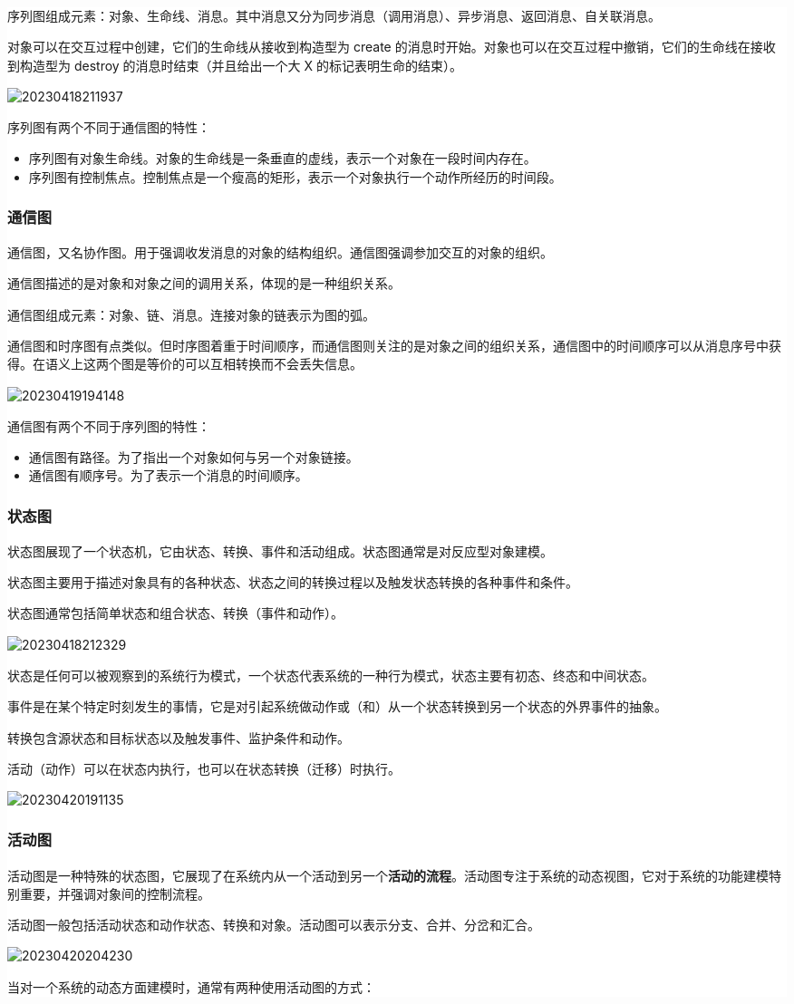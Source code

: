 序列图组成元素：对象、生命线、消息。其中消息又分为同步消息（调用消息）、异步消息、返回消息、自关联消息。

对象可以在交互过程中创建，它们的生命线从接收到构造型为 create 的消息时开始。对象也可以在交互过程中撤销，它们的生命线在接收到构造型为 destroy 的消息时结束（并且给出一个大 X 的标记表明生命的结束）。

![20230418211937](https://img.lisir.me/image/posts/da952he3/20230418211937.png)

序列图有两个不同于通信图的特性：

- 序列图有对象生命线。对象的生命线是一条垂直的虚线，表示一个对象在一段时间内存在。
- 序列图有控制焦点。控制焦点是一个瘦高的矩形，表示一个对象执行一个动作所经历的时间段。

### 通信图

通信图，又名协作图。用于强调收发消息的对象的结构组织。通信图强调参加交互的对象的组织。

通信图描述的是对象和对象之间的调用关系，体现的是一种组织关系。

通信图组成元素：对象、链、消息。连接对象的链表示为图的弧。

通信图和时序图有点类似。但时序图着重于时间顺序，而通信图则关注的是对象之间的组织关系，通信图中的时间顺序可以从消息序号中获得。在语义上这两个图是等价的可以互相转换而不会丢失信息。

![20230419194148](https://img.lisir.me/image/posts/da952he3/20230419194148.png)

通信图有两个不同于序列图的特性：

- 通信图有路径。为了指出一个对象如何与另一个对象链接。
- 通信图有顺序号。为了表示一个消息的时间顺序。

### 状态图

状态图展现了一个状态机，它由状态、转换、事件和活动组成。状态图通常是对反应型对象建模。

状态图主要用于描述对象具有的各种状态、状态之间的转换过程以及触发状态转换的各种事件和条件。

状态图通常包括简单状态和组合状态、转换（事件和动作）。

![20230418212329](https://img.lisir.me/image/posts/da952he3/20230418212329.png)

状态是任何可以被观察到的系统行为模式，一个状态代表系统的一种行为模式，状态主要有初态、终态和中间状态。

事件是在某个特定时刻发生的事情，它是对引起系统做动作或（和）从一个状态转换到另一个状态的外界事件的抽象。

转换包含源状态和目标状态以及触发事件、监护条件和动作。

活动（动作）可以在状态内执行，也可以在状态转换（迁移）时执行。

![20230420191135](https://img.lisir.me/image/posts/da952he3/20230420191135.png)

### 活动图

活动图是一种特殊的状态图，它展现了在系统内从一个活动到另一个**活动的流程**。活动图专注于系统的动态视图，它对于系统的功能建模特别重要，并强调对象间的控制流程。

活动图一般包括活动状态和动作状态、转换和对象。活动图可以表示分支、合并、分岔和汇合。

![20230420204230](https://img.lisir.me/image/posts/da952he3/20230420204230.png)

当对一个系统的动态方面建模时，通常有两种使用活动图的方式：
